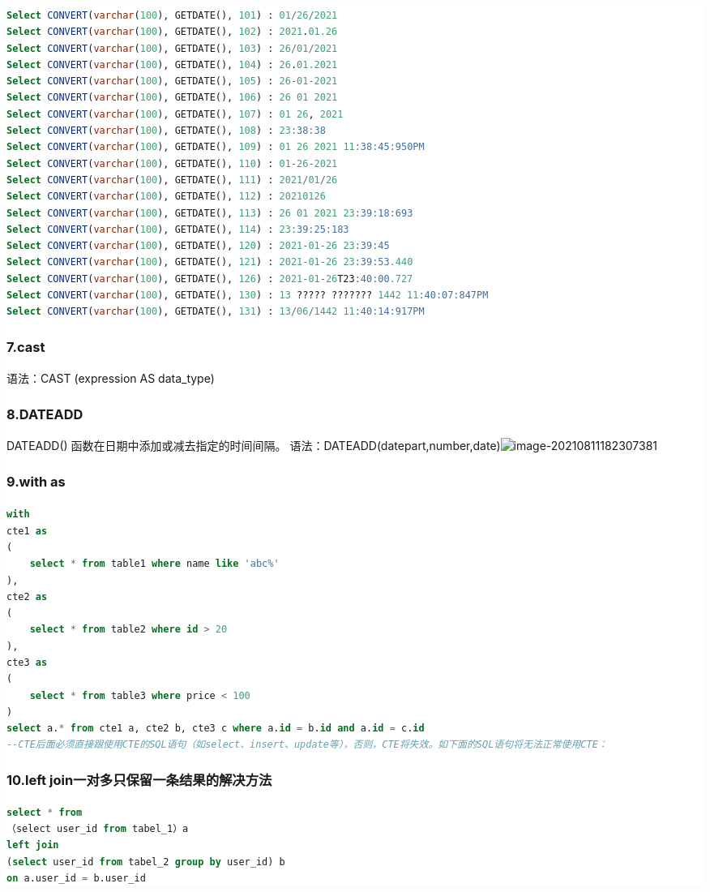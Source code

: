 ```sql
Select CONVERT(varchar(100), GETDATE(), 101) : 01/26/2021
Select CONVERT(varchar(100), GETDATE(), 102) : 2021.01.26
Select CONVERT(varchar(100), GETDATE(), 103) : 26/01/2021
Select CONVERT(varchar(100), GETDATE(), 104) : 26.01.2021
Select CONVERT(varchar(100), GETDATE(), 105) : 26-01-2021
Select CONVERT(varchar(100), GETDATE(), 106) : 26 01 2021
Select CONVERT(varchar(100), GETDATE(), 107) : 01 26, 2021
Select CONVERT(varchar(100), GETDATE(), 108) : 23:38:38
Select CONVERT(varchar(100), GETDATE(), 109) : 01 26 2021 11:38:45:950PM
Select CONVERT(varchar(100), GETDATE(), 110) : 01-26-2021
Select CONVERT(varchar(100), GETDATE(), 111) : 2021/01/26
Select CONVERT(varchar(100), GETDATE(), 112) : 20210126
Select CONVERT(varchar(100), GETDATE(), 113) : 26 01 2021 23:39:18:693
Select CONVERT(varchar(100), GETDATE(), 114) : 23:39:25:183
Select CONVERT(varchar(100), GETDATE(), 120) : 2021-01-26 23:39:45
Select CONVERT(varchar(100), GETDATE(), 121) : 2021-01-26 23:39:53.440
Select CONVERT(varchar(100), GETDATE(), 126) : 2021-01-26T23:40:00.727
Select CONVERT(varchar(100), GETDATE(), 130) : 13 ????? ??????? 1442 11:40:07:847PM
Select CONVERT(varchar(100), GETDATE(), 131) : 13/06/1442 11:40:14:917PM
```

### 7.cast

语法：CAST (expression AS data_type)

### 8.DATEADD

DATEADD() 函数在日期中添加或减去指定的时间间隔。
语法：DATEADD(datepart,number,date)![image-20210811182307381](https://gitee.com/gsshy/picgo/raw/master/img/image-20210811182307381.png)

### 9.with as

```sql
with 
cte1 as 
( 
    select * from table1 where name like 'abc%' 
), 
cte2 as 
( 
    select * from table2 where id > 20 
), 
cte3 as 
( 
    select * from table3 where price < 100 
) 
select a.* from cte1 a, cte2 b, cte3 c where a.id = b.id and a.id = c.id 
--CTE后面必须直接跟使用CTE的SQL语句（如select、insert、update等），否则，CTE将失效。如下面的SQL语句将无法正常使用CTE：
```

### 10.left join一对多只保留一条结果的解决方法

```sql
select * from
（select user_id from tabel_1）a
left join
(select user_id from tabel_2 group by user_id) b
on a.user_id = b.user_id

```

